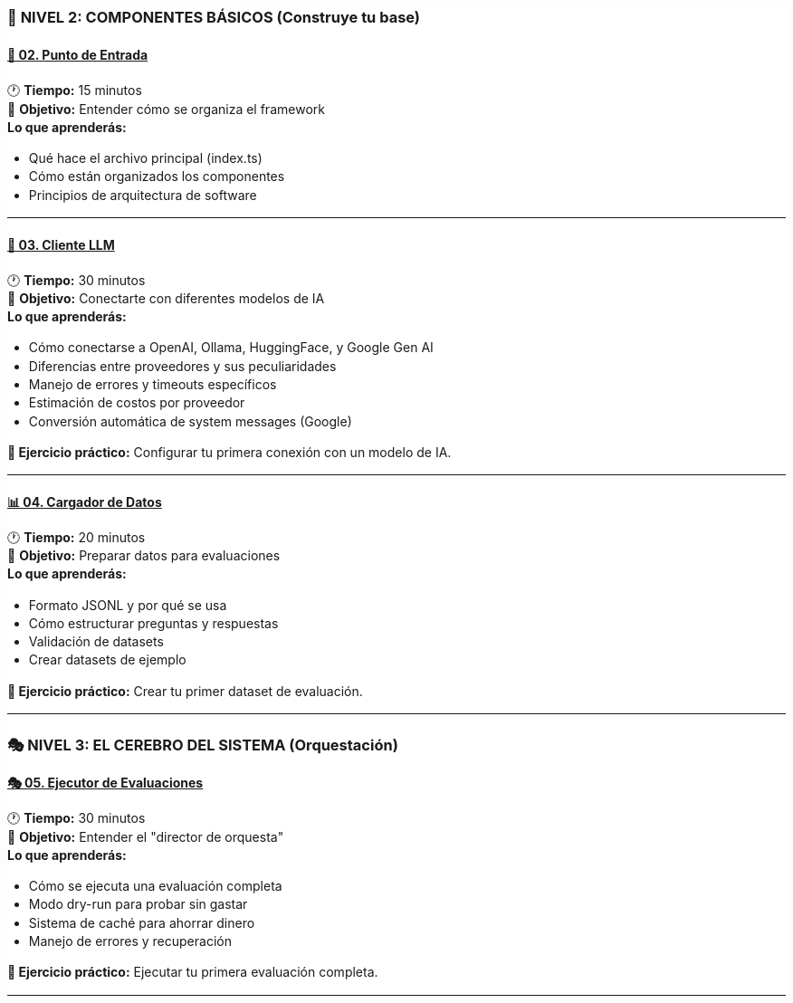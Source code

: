 ### 🔧 **NIVEL 2: COMPONENTES BÁSICOS** (Construye tu base)

#### [🚪 02. Punto de Entrada](./02-punto-de-entrada.md)
🕐 **Tiempo:** 15 minutos  
🎯 **Objetivo:** Entender cómo se organiza el framework  
**Lo que aprenderás:**
- Qué hace el archivo principal (index.ts)
- Cómo están organizados los componentes
- Principios de arquitectura de software

---

#### [🤖 03. Cliente LLM](./03-cliente-llm.md)
🕐 **Tiempo:** 30 minutos  
🎯 **Objetivo:** Conectarte con diferentes modelos de IA  
**Lo que aprenderás:**
- Cómo conectarse a OpenAI, Ollama, HuggingFace, y Google Gen AI
- Diferencias entre proveedores y sus peculiaridades
- Manejo de errores y timeouts específicos
- Estimación de costos por proveedor
- Conversión automática de system messages (Google)

**🎯 Ejercicio práctico:** Configurar tu primera conexión con un modelo de IA.

---

#### [📊 04. Cargador de Datos](./04-cargador-datos.md)
🕐 **Tiempo:** 20 minutos  
🎯 **Objetivo:** Preparar datos para evaluaciones  
**Lo que aprenderás:**
- Formato JSONL y por qué se usa
- Cómo estructurar preguntas y respuestas
- Validación de datasets
- Crear datasets de ejemplo

**🎯 Ejercicio práctico:** Crear tu primer dataset de evaluación.

---

### 🎭 **NIVEL 3: EL CEREBRO DEL SISTEMA** (Orquestación)

#### [🎭 05. Ejecutor de Evaluaciones](./05-ejecutor-evaluaciones.md)
🕐 **Tiempo:** 30 minutos  
🎯 **Objetivo:** Entender el "director de orquesta"  
**Lo que aprenderás:**
- Cómo se ejecuta una evaluación completa
- Modo dry-run para probar sin gastar
- Sistema de caché para ahorrar dinero
- Manejo de errores y recuperación

**🎯 Ejercicio práctico:** Ejecutar tu primera evaluación completa.

---